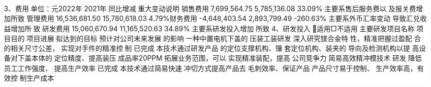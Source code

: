 3、费用
单位：元2022年
2021年
同比增减
重大变动说明
销售费用
7,699,564.75
5,785,136.08
33.09%
主要系售后服务费以
及报关费增加所致
管理费用
16,536,681.50
15,780,618.03
4.79%财务费用
-4,648,403.54
2,893,799.49
-260.63%
主要系外币汇率变动
导致汇兑收益增加所
致
研发费用
15,060,670.94
11,165,520.63
34.89%
主要系研发投入增加
所致
4、研发投入
适用□不适用
主要研发项目名称
项目目的
项目进展
拟达到的目标
预计对公司未来发展
的影响
一种中置电机下盖的
压装工装研发
深入研究镁合金特
性，精准把握过盈配
合的相关尺寸公差，
实现对手件的精准控
制
已完成
本技术通过研发产品
的定位支撑机构、镶
套定位机构、装夹的
导向及检测机构以提
高设备对下盖本体的
定位精度、提高装压
成品率20PPM
拓展业务范围，可以
实现精准装配，提高
公司竞争力
简易高效精冲模技术
研发
降低员工工作强度、
提高生产效率
已完成
本技术通过简易快速
冲切方式提高产品去
毛刺效率、保证产品
产品尺寸易于控制、
生产效率高，有效控
制生产成本